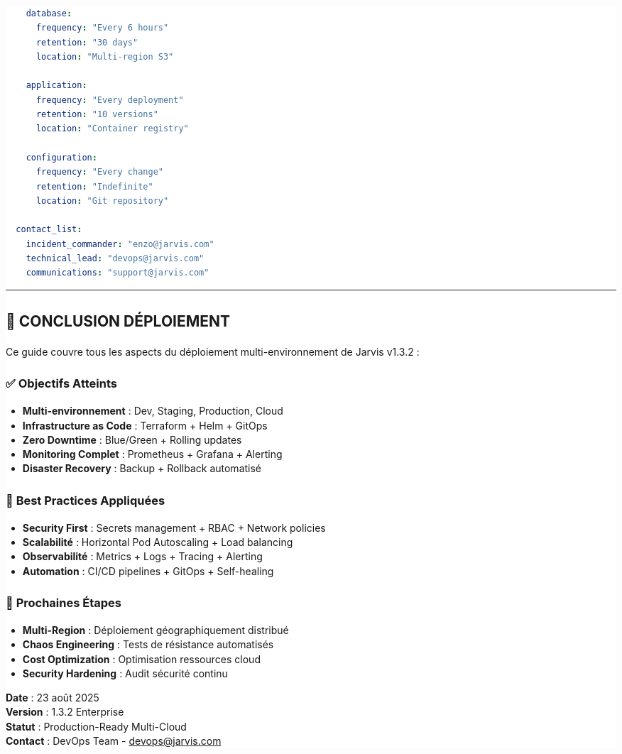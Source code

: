 ```yaml
    database:
      frequency: "Every 6 hours"
      retention: "30 days"
      location: "Multi-region S3"
      
    application:
      frequency: "Every deployment"
      retention: "10 versions"
      location: "Container registry"
      
    configuration:
      frequency: "Every change"
      retention: "Indefinite"
      location: "Git repository"

  contact_list:
    incident_commander: "enzo@jarvis.com"
    technical_lead: "devops@jarvis.com"
    communications: "support@jarvis.com"
```

---

## 📝 **CONCLUSION DÉPLOIEMENT**

Ce guide couvre tous les aspects du déploiement multi-environnement de Jarvis v1.3.2 :

### ✅ **Objectifs Atteints**
- **Multi-environnement** : Dev, Staging, Production, Cloud
- **Infrastructure as Code** : Terraform + Helm + GitOps
- **Zero Downtime** : Blue/Green + Rolling updates
- **Monitoring Complet** : Prometheus + Grafana + Alerting
- **Disaster Recovery** : Backup + Rollback automatisé

### 🎯 **Best Practices Appliquées**
- **Security First** : Secrets management + RBAC + Network policies
- **Scalabilité** : Horizontal Pod Autoscaling + Load balancing
- **Observabilité** : Metrics + Logs + Tracing + Alerting
- **Automation** : CI/CD pipelines + GitOps + Self-healing

### 🚀 **Prochaines Étapes**
- **Multi-Region** : Déploiement géographiquement distribué
- **Chaos Engineering** : Tests de résistance automatisés
- **Cost Optimization** : Optimisation ressources cloud
- **Security Hardening** : Audit sécurité continu

**Date** : 23 août 2025  
**Version** : 1.3.2 Enterprise  
**Statut** : Production-Ready Multi-Cloud  
**Contact** : DevOps Team - devops@jarvis.com